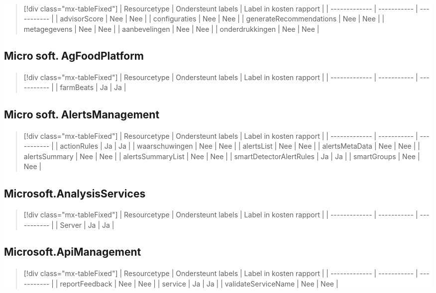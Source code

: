 > [!div class="mx-tableFixed"]
> | Resourcetype | Ondersteunt labels | Label in kosten rapport |
> | ------------- | ----------- | ----------- |
> | advisorScore | Nee | Nee |
> | configuraties | Nee | Nee |
> | generateRecommendations | Nee | Nee |
> | metagegevens | Nee | Nee |
> | aanbevelingen | Nee | Nee |
> | onderdrukkingen | Nee | Nee |

## <a name="microsoftagfoodplatform"></a>Micro soft. AgFoodPlatform

> [!div class="mx-tableFixed"]
> | Resourcetype | Ondersteunt labels | Label in kosten rapport |
> | ------------- | ----------- | ----------- |
> | farmBeats | Ja | Ja |

## <a name="microsoftalertsmanagement"></a>Micro soft. AlertsManagement

> [!div class="mx-tableFixed"]
> | Resourcetype | Ondersteunt labels | Label in kosten rapport |
> | ------------- | ----------- | ----------- |
> | actionRules | Ja | Ja |
> | waarschuwingen | Nee | Nee |
> | alertsList | Nee | Nee |
> | alertsMetaData | Nee | Nee |
> | alertsSummary | Nee | Nee |
> | alertsSummaryList | Nee | Nee |
> | smartDetectorAlertRules | Ja | Ja |
> | smartGroups | Nee | Nee |

## <a name="microsoftanalysisservices"></a>Microsoft.AnalysisServices

> [!div class="mx-tableFixed"]
> | Resourcetype | Ondersteunt labels | Label in kosten rapport |
> | ------------- | ----------- | ----------- |
> | Server | Ja | Ja |

## <a name="microsoftapimanagement"></a>Microsoft.ApiManagement

> [!div class="mx-tableFixed"]
> | Resourcetype | Ondersteunt labels | Label in kosten rapport |
> | ------------- | ----------- | ----------- |
> | reportFeedback | Nee | Nee |
> | service | Ja | Ja |
> | validateServiceName | Nee | Nee |
